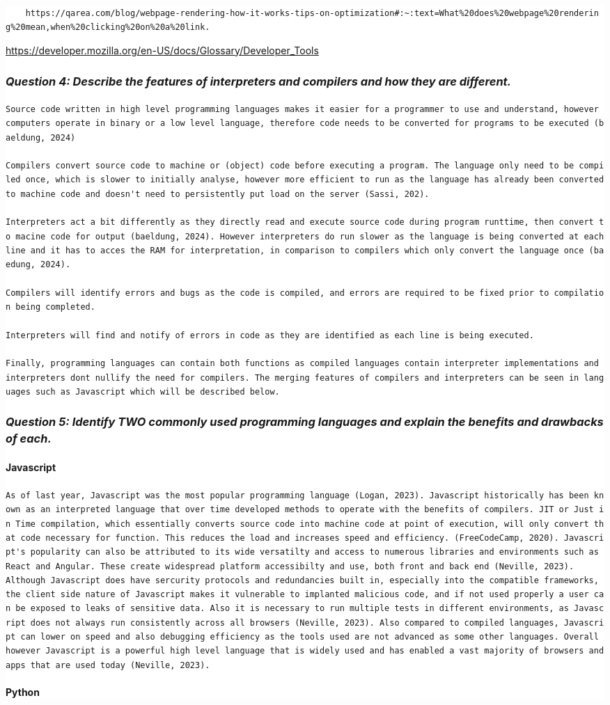         https://qarea.com/blog/webpage-rendering-how-it-works-tips-on-optimization#:~:text=What%20does%20webpage%20rendering%20mean,when%20clicking%20on%20a%20link.

https://developer.mozilla.org/en-US/docs/Glossary/Developer_Tools

### **_Question 4: Describe the features of interpreters and compilers and how they are different._**

    Source code written in high level programming languages makes it easier for a programmer to use and understand, however computers operate in binary or a low level language, therefore code needs to be converted for programs to be executed (baeldung, 2024)

    Compilers convert source code to machine or (object) code before executing a program. The language only need to be compiled once, which is slower to initially analyse, however more efficient to run as the language has already been converted to machine code and doesn't need to persistently put load on the server (Sassi, 202). 

    Interpreters act a bit differently as they directly read and execute source code during program runttime, then convert to macine code for output (baeldung, 2024). However interpreters do run slower as the language is being converted at each line and it has to acces the RAM for interpretation, in comparison to compilers which only convert the language once (baedung, 2024).

    Compilers will identify errors and bugs as the code is compiled, and errors are required to be fixed prior to compilation being completed. 

    Interpreters will find and notify of errors in code as they are identified as each line is being executed. 

    Finally, programming languages can contain both functions as compiled languages contain interpreter implementations and interpreters dont nullify the need for compilers. The merging features of compilers and interpreters can be seen in languages such as Javascript which will be described below. 

### **_Question 5: Identify TWO commonly used programming languages and explain the benefits and drawbacks of each._**

#### Javascript

    As of last year, Javascript was the most popular programming language (Logan, 2023). Javascript historically has been known as an interpreted language that over time developed methods to operate with the benefits of compilers. JIT or Just in Time compilation, which essentially converts source code into machine code at point of execution, will only convert that code necessary for function. This reduces the load and increases speed and efficiency. (FreeCodeCamp, 2020). Javascript's popularity can also be attributed to its wide versatilty and access to numerous libraries and environments such as React and Angular. These create widespread platform accessibilty and use, both front and back end (Neville, 2023). 
    Although Javascript does have sercurity protocols and redundancies built in, especially into the compatible frameworks, the client side nature of Javascript makes it vulnerable to implanted malicious code, and if not used properly a user can be exposed to leaks of sensitive data. Also it is necessary to run multiple tests in different environments, as Javascript does not always run consistently across all browsers (Neville, 2023). Also compared to compiled languages, Javascript can lower on speed and also debugging efficiency as the tools used are not advanced as some other languages. Overall however Javascript is a powerful high level language that is widely used and has enabled a vast majority of browsers and apps that are used today (Neville, 2023).

#### Python

